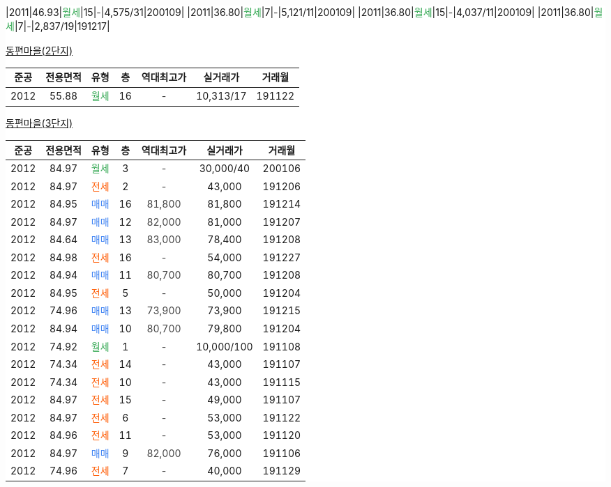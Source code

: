 |2011|46.93|<span style="color:#34a853">월세</span>|15|<span style="color:#444444">-</span>|4,575/31|200109|
|2011|36.80|<span style="color:#34a853">월세</span>|7|<span style="color:#444444">-</span>|5,121/11|200109|
|2011|36.80|<span style="color:#34a853">월세</span>|15|<span style="color:#444444">-</span>|4,037/11|200109|
|2011|36.80|<span style="color:#34a853">월세</span>|7|<span style="color:#444444">-</span>|2,837/19|191217|

[동편마을(2단지)](https://search.naver.com/search.naver?query=%EA%B2%BD%EA%B8%B0%EB%8F%84+%EC%95%88%EC%96%91%EC%8B%9C+%EB%8F%99%EC%95%88%EA%B5%AC+%EA%B4%80%EC%96%91%EB%8F%99+%EB%8F%99%ED%8E%B8%EB%A7%88%EC%9D%84%282%EB%8B%A8%EC%A7%80%29)

|준공|전용면적|유형|층|역대최고가|실거래가|거래월|
|:---:|:---:|:---:|:---:|:---:|:---:|:---:|
|2012|55.88|<span style="color:#34a853">월세</span>|16|<span style="color:#444444">-</span>|10,313/17|191122|


<script async src="//pagead2.googlesyndication.com/pagead/js/adsbygoogle.js"></script>

<ins class="adsbygoogle"
     style="display:block"
     data-ad-client="ca-pub-2446590836940007"
     data-ad-slot="1659523306"
     data-ad-format="auto"
     data-full-width-responsive="true"></ins>
<script>
(adsbygoogle = window.adsbygoogle || []).push({});
</script>


[동편마을(3단지)](https://search.naver.com/search.naver?query=%EA%B2%BD%EA%B8%B0%EB%8F%84+%EC%95%88%EC%96%91%EC%8B%9C+%EB%8F%99%EC%95%88%EA%B5%AC+%EA%B4%80%EC%96%91%EB%8F%99+%EB%8F%99%ED%8E%B8%EB%A7%88%EC%9D%84%283%EB%8B%A8%EC%A7%80%29)

|준공|전용면적|유형|층|역대최고가|실거래가|거래월|
|:---:|:---:|:---:|:---:|:---:|:---:|:---:|
|2012|84.97|<span style="color:#34a853">월세</span>|3|<span style="color:#444444">-</span>|30,000/40|200106|
|2012|84.97|<span style="color:#ff5a00">전세</span>|2|<span style="color:#444444">-</span>|43,000|191206|
|2012|84.95|<span style="color:#4285f3">매매</span>|16|<span style="color:#444444">81,800</span>|81,800|191214|
|2012|84.97|<span style="color:#4285f3">매매</span>|12|<span style="color:#444444">82,000</span>|81,000|191207|
|2012|84.64|<span style="color:#4285f3">매매</span>|13|<span style="color:#444444">83,000</span>|78,400|191208|
|2012|84.98|<span style="color:#ff5a00">전세</span>|16|<span style="color:#444444">-</span>|54,000|191227|
|2012|84.94|<span style="color:#4285f3">매매</span>|11|<span style="color:#444444">80,700</span>|80,700|191208|
|2012|84.95|<span style="color:#ff5a00">전세</span>|5|<span style="color:#444444">-</span>|50,000|191204|
|2012|74.96|<span style="color:#4285f3">매매</span>|13|<span style="color:#444444">73,900</span>|73,900|191215|
|2012|84.94|<span style="color:#4285f3">매매</span>|10|<span style="color:#444444">80,700</span>|79,800|191204|
|2012|74.92|<span style="color:#34a853">월세</span>|1|<span style="color:#444444">-</span>|10,000/100|191108|
|2012|74.34|<span style="color:#ff5a00">전세</span>|14|<span style="color:#444444">-</span>|43,000|191107|
|2012|74.34|<span style="color:#ff5a00">전세</span>|10|<span style="color:#444444">-</span>|43,000|191115|
|2012|84.97|<span style="color:#ff5a00">전세</span>|15|<span style="color:#444444">-</span>|49,000|191107|
|2012|84.97|<span style="color:#ff5a00">전세</span>|6|<span style="color:#444444">-</span>|53,000|191122|
|2012|84.96|<span style="color:#ff5a00">전세</span>|11|<span style="color:#444444">-</span>|53,000|191120|
|2012|84.97|<span style="color:#4285f3">매매</span>|9|<span style="color:#444444">82,000</span>|76,000|191106|
|2012|74.96|<span style="color:#ff5a00">전세</span>|7|<span style="color:#444444">-</span>|40,000|191129|
